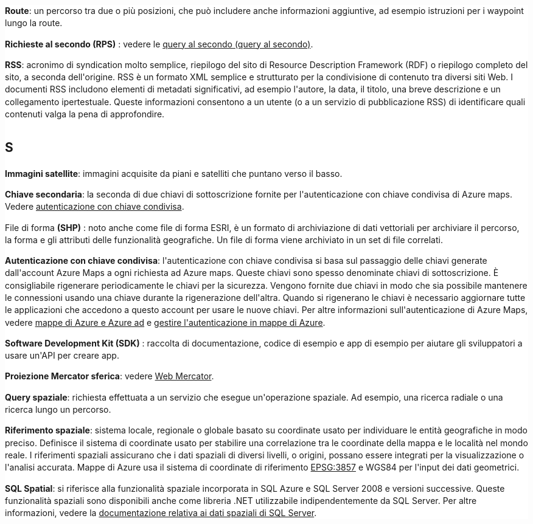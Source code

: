 <a name="route"></a>**Route**: un percorso tra due o più posizioni, che può includere anche informazioni aggiuntive, ad esempio istruzioni per i waypoint lungo la route.

<a name="requests-per-second-rps"></a>**Richieste al secondo (RPS)** : vedere le [query al secondo (query al secondo)](#queries-per-second-qps). 

<a name="rss"></a>**RSS**: acronimo di syndication molto semplice, riepilogo del sito di Resource Description Framework (RDF) o riepilogo completo del sito, a seconda dell'origine. RSS è un formato XML semplice e strutturato per la condivisione di contenuto tra diversi siti Web. I documenti RSS includono elementi di metadati significativi, ad esempio l'autore, la data, il titolo, una breve descrizione e un collegamento ipertestuale. Queste informazioni consentono a un utente (o a un servizio di pubblicazione RSS) di identificare quali contenuti valga la pena di approfondire.

## <a name="s"></a>S

<a name="satellite-imagery"></a>**Immagini satellite**: immagini acquisite da piani e satelliti che puntano verso il basso.

<a name="secondary-key"></a>**Chiave secondaria**: la seconda di due chiavi di sottoscrizione fornite per l'autenticazione con chiave condivisa di Azure maps. Vedere [autenticazione con chiave condivisa](#shared-key-authentication).

<a name="shapefile-shp"></a>File di forma **(SHP)** : noto anche come file di forma ESRI, è un formato di archiviazione di dati vettoriali per archiviare il percorso, la forma e gli attributi delle funzionalità geografiche. Un file di forma viene archiviato in un set di file correlati.

<a name="shared-key-authentication"></a>**Autenticazione con chiave condivisa**: l'autenticazione con chiave condivisa si basa sul passaggio delle chiavi generate dall'account Azure Maps a ogni richiesta ad Azure maps. Queste chiavi sono spesso denominate chiavi di sottoscrizione. È consigliabile rigenerare periodicamente le chiavi per la sicurezza. Vengono fornite due chiavi in modo che sia possibile mantenere le connessioni usando una chiave durante la rigenerazione dell'altra. Quando si rigenerano le chiavi è necessario aggiornare tutte le applicazioni che accedono a questo account per usare le nuove chiavi. Per altre informazioni sull'autenticazione di Azure Maps, vedere [mappe di Azure e Azure ad](azure-maps-authentication.md) e [gestire l'autenticazione in mappe di Azure](how-to-manage-authentication.md).

<a name="software-development-kit-sdk"></a>**Software Development Kit (SDK)** : raccolta di documentazione, codice di esempio e app di esempio per aiutare gli sviluppatori a usare un'API per creare app.

<a name="spherical-mercator-projection"></a>**Proiezione Mercator sferica**: vedere [Web Mercator](#web-mercator). 

<a name="spatial-query"></a>**Query spaziale**: richiesta effettuata a un servizio che esegue un'operazione spaziale. Ad esempio, una ricerca radiale o una ricerca lungo un percorso.

<a name="spatial-reference"></a>**Riferimento spaziale**: sistema locale, regionale o globale basato su coordinate usato per individuare le entità geografiche in modo preciso. Definisce il sistema di coordinate usato per stabilire una correlazione tra le coordinate della mappa e le località nel mondo reale. I riferimenti spaziali assicurano che i dati spaziali di diversi livelli, o origini, possano essere integrati per la visualizzazione o l'analisi accurata. Mappe di Azure usa il sistema di coordinate di riferimento [EPSG:3857](https://epsg.io/3857) e WGS84 per l'input dei dati geometrici.

<a name="sql-spatial"></a>**SQL Spatial**: si riferisce alla funzionalità spaziale incorporata in SQL Azure e SQL Server 2008 e versioni successive. Queste funzionalità spaziali sono disponibili anche come libreria .NET utilizzabile indipendentemente da SQL Server. Per altre informazioni, vedere la [documentazione relativa ai dati spaziali di SQL Server](https://docs.microsoft.com/sql/relational-databases/spatial/spatial-data-sql-server).

